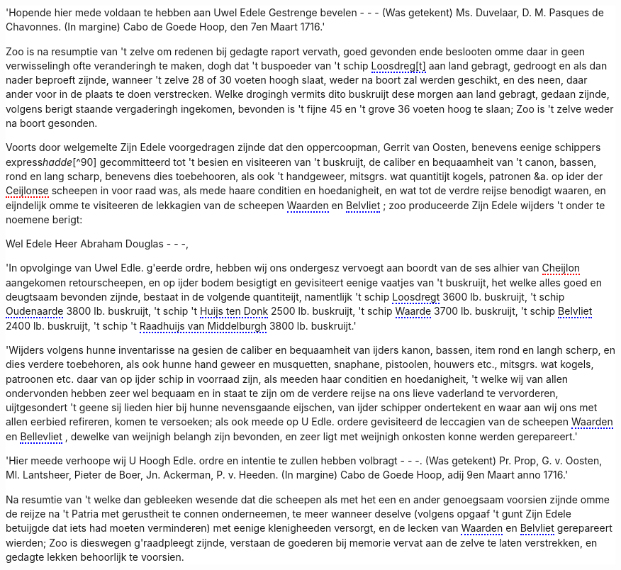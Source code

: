 'Hopende hier mede voldaan te hebben aan Uwel Edele Gestrenge bevelen - - - (Was getekent) Ms. Duvelaar, D. M. Pasques de Chavonnes. (In margine) Cabo de Goede Hoop, den 7en Maart 1716.'

Zoo is na resumptie van 't zelve om redenen bij gedagte raport vervath, goed gevonden ende beslooten omme daar in geen verwisselingh ofte veranderingh te maken, dogh dat 't buspoeder van 't schip <span style="border-bottom: 2px dotted #0000FF;">Loosdreg[t]</span> aan land gebragt, gedroogt en als dan nader beproeft zijnde, wanneer 't zelve 28 of 30 voeten hoogh slaat, weder na boort zal werden geschikt, en des neen, daar ander voor in de plaats te doen verstrecken. Welke drogingh vermits dito buskruijt dese morgen aan land gebragt, gedaan zijnde, volgens berigt staande vergaderingh ingekomen, bevonden is 't fijne 45 en 't grove 36 voeten hoog te slaan; Zoo is 't zelve weder na boort gesonden.

Voorts door welgemelte Zijn Edele voorgedragen zijnde dat den oppercoopman, Gerrit van Oosten, benevens eenige schippers express*hadde*[^90] gecommitteerd tot 't besien en visiteeren van 't buskruijt, de caliber en bequaamheit van 't canon, bassen, rond en lang scharp, benevens dies toebehooren, als ook 't handgeweer, mitsgrs. wat quantitijt kogels, patronen &a. op ider der <span style="border-bottom: 2px dotted #FF0000;">Ceijlonse</span> scheepen in voor raad was, als mede haare conditien en hoedanigheit, en wat tot de verdre reijse benodigt waaren, en eijndelijk omme te visiteeren de lekkagien van de scheepen <span style="border-bottom: 2px dotted #0000FF;">Waarden</span> en <span style="border-bottom: 2px dotted #0000FF;">Belvliet</span> ; zoo produceerde Zijn Edele wijders 't onder te noemene berigt:

Wel Edele Heer Abraham Douglas - - -,

'In opvolginge van Uwel Edle. g'eerde ordre, hebben wij ons ondergesz vervoegt aan boordt van de ses alhier van <span style="border-bottom: 2px dotted #FF0000;">Cheijlon</span> aangekomen retourscheepen, en op ijder bodem besigtigt en gevisiteert eenige vaatjes van 't buskruijt, het welke alles goed en deugtsaam bevonden zijnde, bestaat in de volgende quantiteijt, namentlijk 't schip <span style="border-bottom: 2px dotted #0000FF;">Loosdregt</span> 3600 lb. buskruijt, 't schip <span style="border-bottom: 2px dotted #0000FF;">Oudenaarde</span> 3800 lb. buskruijt, 't schip 't <span style="border-bottom: 2px dotted #0000FF;">Huijs ten Donk</span> 2500 lb. buskruijt, 't schip <span style="border-bottom: 2px dotted #0000FF;">Waarde</span> 3700 lb. buskruijt, 't schip <span style="border-bottom: 2px dotted #0000FF;">Belvliet</span> 2400 lb. buskruijt, 't schip 't <span style="border-bottom: 2px dotted #0000FF;">Raadhuijs van Middelburgh</span> 3800 lb. buskruijt.'

'Wijders volgens hunne inventarisse na gesien de caliber en bequaamheit van ijders kanon, bassen, item rond en langh scherp, en dies verdere toebehoren, als ook hunne hand geweer en musquetten, snaphane, pistoolen, houwers etc., mitsgrs. wat kogels, patroonen etc. daar van op ijder schip in voorraad zijn, als meeden haar conditien en hoedanigheit, 't welke wij van allen ondervonden hebben zeer wel bequaam en in staat te zijn om de verdere reijse na ons lieve vaderland te vervorderen, uijtgesondert 't geene sij lieden hier bij hunne nevensgaande eijschen, van ijder schipper ondertekent en waar aan wij ons met allen eerbied refireren, komen te versoeken; als ook meede op U Edle. ordere gevisiteerd de leccagien van de scheepen <span style="border-bottom: 2px dotted #0000FF;">Waarden</span> en <span style="border-bottom: 2px dotted #0000FF;">Bellevliet</span> , dewelke van weijnigh belangh zijn bevonden, en zeer ligt met weijnigh onkosten konne werden gerepareert.'

'Hier meede verhoope wij U Hoogh Edle. ordre en intentie te zullen hebben volbragt - - -. (Was getekent) Pr. Prop, G. v. Oosten, Ml. Lantsheer, Pieter de Boer, Jn. Ackerman, P. v. Heeden. (In margine) Cabo de Goede Hoop, adij 9en Maart anno 1716.'

Na resumtie van 't welke dan gebleeken wesende dat die scheepen als met het een en ander genoegsaam voorsien zijnde omme de reijze na 't Patria met gerustheit te connen onderneemen, te meer wanneer deselve (volgens opgaaf 't gunt Zijn Edele betuijgde dat iets had moeten verminderen) met eenige klenigheeden versorgt, en de lecken van <span style="border-bottom: 2px dotted #0000FF;">Waarden</span> en <span style="border-bottom: 2px dotted #0000FF;">Belvliet</span> gerepareert wierden; Zoo is dieswegen g'raadpleegt zijnde, verstaan de goederen bij memorie vervat aan de zelve te laten verstrekken, en gedagte lekken behoorlijk te voorsien.
